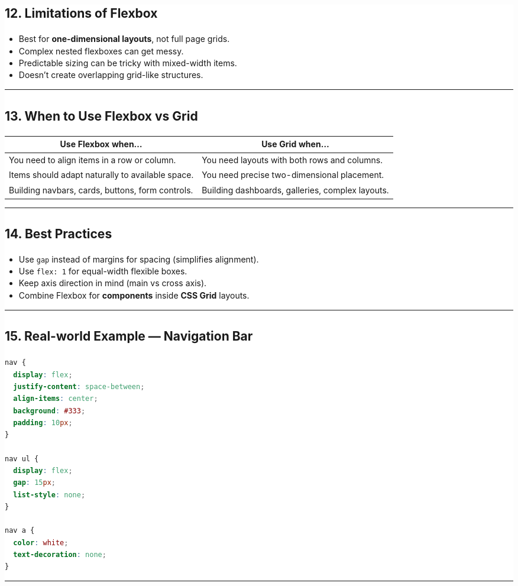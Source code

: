
## 12. Limitations of Flexbox
- Best for **one-dimensional layouts**, not full page grids.
- Complex nested flexboxes can get messy.
- Predictable sizing can be tricky with mixed-width items.
- Doesn’t create overlapping grid-like structures.

---

## 13. When to Use Flexbox vs Grid

| Use Flexbox when… | Use Grid when… |
|-------------------|----------------|
| You need to align items in a row or column. | You need layouts with both rows and columns. |
| Items should adapt naturally to available space. | You need precise two-dimensional placement. |
| Building navbars, cards, buttons, form controls. | Building dashboards, galleries, complex layouts. |

---

## 14. Best Practices
- Use `gap` instead of margins for spacing (simplifies alignment).
- Use `flex: 1` for equal-width flexible boxes.
- Keep axis direction in mind (main vs cross axis).
- Combine Flexbox for **components** inside **CSS Grid** layouts.

---

## 15. Real-world Example — Navigation Bar

```css
nav {
  display: flex;
  justify-content: space-between;
  align-items: center;
  background: #333;
  padding: 10px;
}

nav ul {
  display: flex;
  gap: 15px;
  list-style: none;
}

nav a {
  color: white;
  text-decoration: none;
}
```

---
